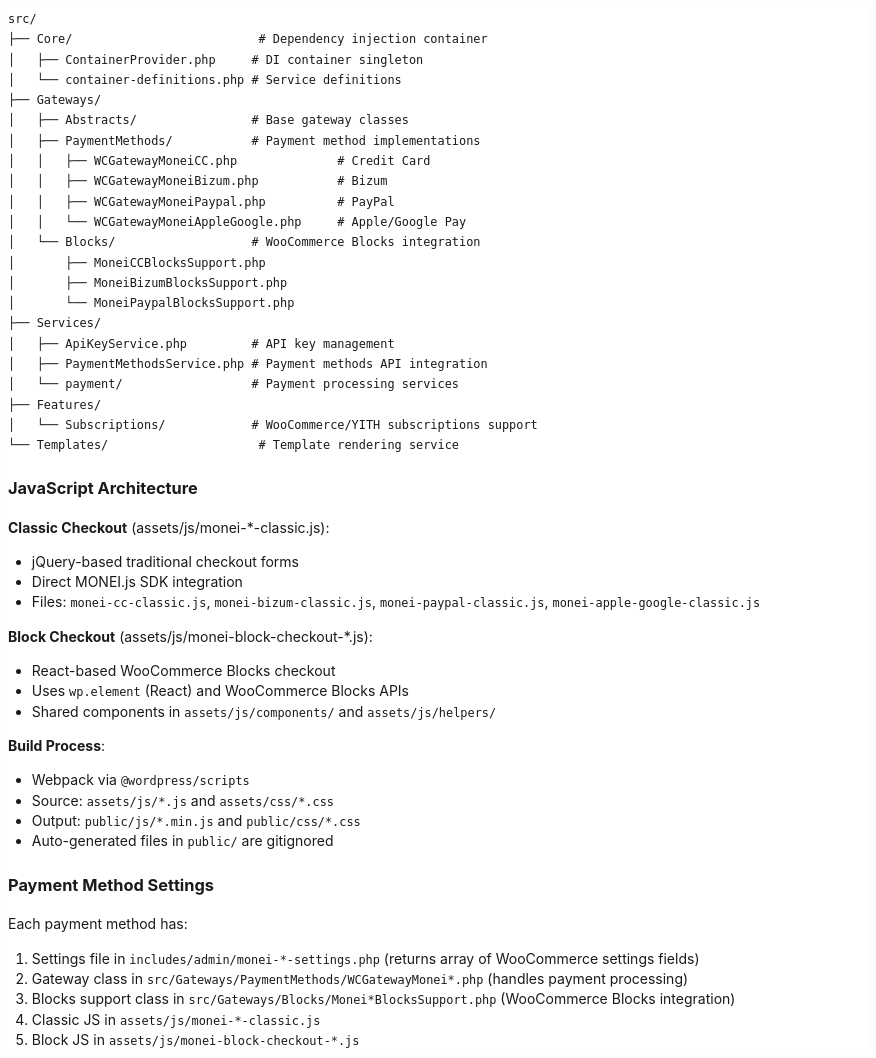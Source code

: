 ```
src/
├── Core/                          # Dependency injection container
│   ├── ContainerProvider.php     # DI container singleton
│   └── container-definitions.php # Service definitions
├── Gateways/
│   ├── Abstracts/                # Base gateway classes
│   ├── PaymentMethods/           # Payment method implementations
│   │   ├── WCGatewayMoneiCC.php              # Credit Card
│   │   ├── WCGatewayMoneiBizum.php           # Bizum
│   │   ├── WCGatewayMoneiPaypal.php          # PayPal
│   │   └── WCGatewayMoneiAppleGoogle.php     # Apple/Google Pay
│   └── Blocks/                   # WooCommerce Blocks integration
│       ├── MoneiCCBlocksSupport.php
│       ├── MoneiBizumBlocksSupport.php
│       └── MoneiPaypalBlocksSupport.php
├── Services/
│   ├── ApiKeyService.php         # API key management
│   ├── PaymentMethodsService.php # Payment methods API integration
│   └── payment/                  # Payment processing services
├── Features/
│   └── Subscriptions/            # WooCommerce/YITH subscriptions support
└── Templates/                     # Template rendering service
```

### JavaScript Architecture

**Classic Checkout** (assets/js/monei-*-classic.js):
- jQuery-based traditional checkout forms
- Direct MONEI.js SDK integration
- Files: `monei-cc-classic.js`, `monei-bizum-classic.js`, `monei-paypal-classic.js`, `monei-apple-google-classic.js`

**Block Checkout** (assets/js/monei-block-checkout-*.js):
- React-based WooCommerce Blocks checkout
- Uses `wp.element` (React) and WooCommerce Blocks APIs
- Shared components in `assets/js/components/` and `assets/js/helpers/`

**Build Process**:
- Webpack via `@wordpress/scripts`
- Source: `assets/js/*.js` and `assets/css/*.css`
- Output: `public/js/*.min.js` and `public/css/*.css`
- Auto-generated files in `public/` are gitignored

### Payment Method Settings

Each payment method has:
1. Settings file in `includes/admin/monei-*-settings.php` (returns array of WooCommerce settings fields)
2. Gateway class in `src/Gateways/PaymentMethods/WCGatewayMonei*.php` (handles payment processing)
3. Blocks support class in `src/Gateways/Blocks/Monei*BlocksSupport.php` (WooCommerce Blocks integration)
4. Classic JS in `assets/js/monei-*-classic.js`
5. Block JS in `assets/js/monei-block-checkout-*.js`
